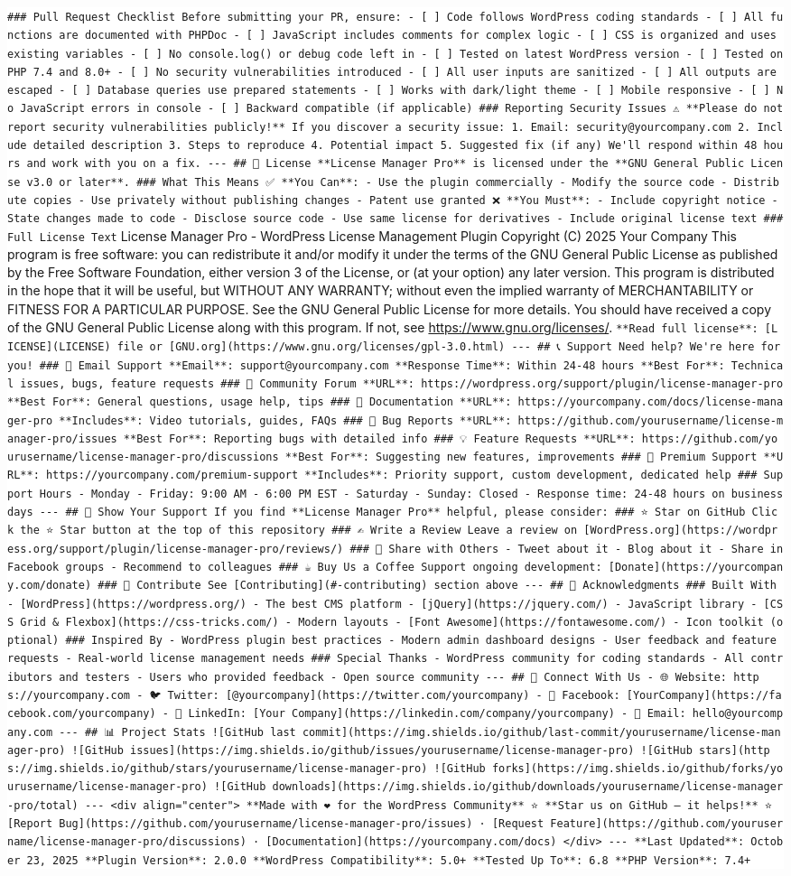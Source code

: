 ``` ### Pull Request Checklist Before submitting your PR, ensure: - [ ] Code follows WordPress coding standards - [ ] All functions are documented with PHPDoc - [ ] JavaScript includes comments for complex logic - [ ] CSS is organized and uses existing variables - [ ] No console.log() or debug code left in - [ ] Tested on latest WordPress version - [ ] Tested on PHP 7.4 and 8.0+ - [ ] No security vulnerabilities introduced - [ ] All user inputs are sanitized - [ ] All outputs are escaped - [ ] Database queries use prepared statements - [ ] Works with dark/light theme - [ ] Mobile responsive - [ ] No JavaScript errors in console - [ ] Backward compatible (if applicable) ### Reporting Security Issues ⚠️ **Please do not report security vulnerabilities publicly!** If you discover a security issue: 1. Email: security@yourcompany.com 2. Include detailed description 3. Steps to reproduce 4. Potential impact 5. Suggested fix (if any) We'll respond within 48 hours and work with you on a fix. --- ## 📄 License **License Manager Pro** is licensed under the **GNU General Public License v3.0 or later**. ### What This Means ✅ **You Can**: - Use the plugin commercially - Modify the source code - Distribute copies - Use privately without publishing changes - Patent use granted ❌ **You Must**: - Include copyright notice - State changes made to code - Disclose source code - Use same license for derivatives - Include original license text ### Full License Text ``` License Manager Pro - WordPress License Management Plugin Copyright (C) 2025 Your Company This program is free software: you can redistribute it and/or modify it under the terms of the GNU General Public License as published by the Free Software Foundation, either version 3 of the License, or (at your option) any later version. This program is distributed in the hope that it will be useful, but WITHOUT ANY WARRANTY; without even the implied warranty of MERCHANTABILITY or FITNESS FOR A PARTICULAR PURPOSE. See the GNU General Public License for more details. You should have received a copy of the GNU General Public License along with this program. If not, see <https://www.gnu.org/licenses/>. ``` **Read full license**: [LICENSE](LICENSE) file or [GNU.org](https://www.gnu.org/licenses/gpl-3.0.html) --- ## 📞 Support Need help? We're here for you! ### 📧 Email Support **Email**: support@yourcompany.com **Response Time**: Within 24-48 hours **Best For**: Technical issues, bugs, feature requests ### 💬 Community Forum **URL**: https://wordpress.org/support/plugin/license-manager-pro **Best For**: General questions, usage help, tips ### 📖 Documentation **URL**: https://yourcompany.com/docs/license-manager-pro **Includes**: Video tutorials, guides, FAQs ### 🐛 Bug Reports **URL**: https://github.com/yourusername/license-manager-pro/issues **Best For**: Reporting bugs with detailed info ### 💡 Feature Requests **URL**: https://github.com/yourusername/license-manager-pro/discussions **Best For**: Suggesting new features, improvements ### 🚀 Premium Support **URL**: https://yourcompany.com/premium-support **Includes**: Priority support, custom development, dedicated help ### Support Hours - Monday - Friday: 9:00 AM - 6:00 PM EST - Saturday - Sunday: Closed - Response time: 24-48 hours on business days --- ## 🌟 Show Your Support If you find **License Manager Pro** helpful, please consider: ### ⭐ Star on GitHub Click the ⭐ Star button at the top of this repository ### ✍️ Write a Review Leave a review on [WordPress.org](https://wordpress.org/support/plugin/license-manager-pro/reviews/) ### 📢 Share with Others - Tweet about it - Blog about it - Share in Facebook groups - Recommend to colleagues ### ☕ Buy Us a Coffee Support ongoing development: [Donate](https://yourcompany.com/donate) ### 🤝 Contribute See [Contributing](#-contributing) section above --- ## 🙏 Acknowledgments ### Built With - [WordPress](https://wordpress.org/) - The best CMS platform - [jQuery](https://jquery.com/) - JavaScript library - [CSS Grid & Flexbox](https://css-tricks.com/) - Modern layouts - [Font Awesome](https://fontawesome.com/) - Icon toolkit (optional) ### Inspired By - WordPress plugin best practices - Modern admin dashboard designs - User feedback and feature requests - Real-world license management needs ### Special Thanks - WordPress community for coding standards - All contributors and testers - Users who provided feedback - Open source community --- ## 📱 Connect With Us - 🌐 Website: https://yourcompany.com - 🐦 Twitter: [@yourcompany](https://twitter.com/yourcompany) - 📘 Facebook: [YourCompany](https://facebook.com/yourcompany) - 💼 LinkedIn: [Your Company](https://linkedin.com/company/yourcompany) - 📧 Email: hello@yourcompany.com --- ## 📊 Project Stats ![GitHub last commit](https://img.shields.io/github/last-commit/yourusername/license-manager-pro) ![GitHub issues](https://img.shields.io/github/issues/yourusername/license-manager-pro) ![GitHub stars](https://img.shields.io/github/stars/yourusername/license-manager-pro) ![GitHub forks](https://img.shields.io/github/forks/yourusername/license-manager-pro) ![GitHub downloads](https://img.shields.io/github/downloads/yourusername/license-manager-pro/total) --- <div align="center"> **Made with ❤️ for the WordPress Community** ⭐ **Star us on GitHub — it helps!** ⭐ [Report Bug](https://github.com/yourusername/license-manager-pro/issues) · [Request Feature](https://github.com/yourusername/license-manager-pro/discussions) · [Documentation](https://yourcompany.com/docs) </div> --- **Last Updated**: October 23, 2025 **Plugin Version**: 2.0.0 **WordPress Compatibility**: 5.0+ **Tested Up To**: 6.8 **PHP Version**: 7.4+ ```
